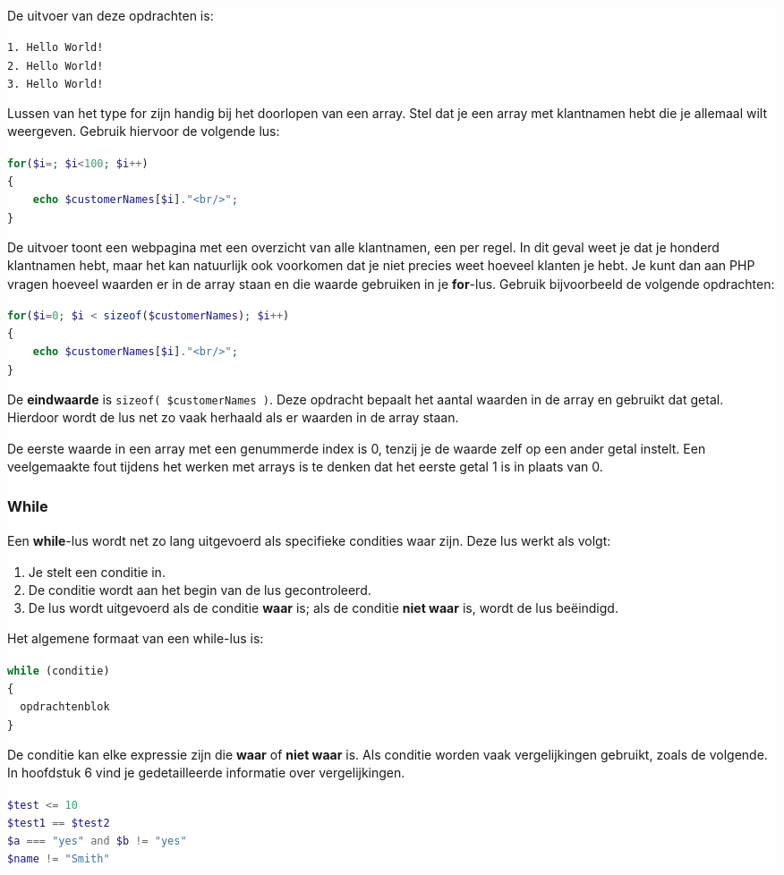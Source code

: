 De uitvoer van deze opdrachten is:
```
1. Hello World!
2. Hello World!
3. Hello World!
```
Lussen van het type for zijn handig bij het doorlopen van een array. Stel dat je een array met klantnamen hebt die je allemaal wilt weergeven. Gebruik hiervoor de volgende lus:
```php
for($i=; $i<100; $i++)
{
    echo $customerNames[$i]."<br/>";
}
```
De uitvoer toont een webpagina met een overzicht van alle klantnamen, een per regel. In dit geval weet je dat je honderd klantnamen hebt, maar het kan natuurlijk ook voorkomen dat je niet precies weet hoeveel klanten je hebt. Je kunt dan aan PHP vragen hoeveel waarden er in de array staan en die waarde gebruiken in je **for**-lus. Gebruik bijvoorbeeld de volgende opdrachten:
```php
for($i=0; $i < sizeof($customerNames); $i++)
{
    echo $customerNames[$i]."<br/>";
}
```
De **eindwaarde** is ``sizeof( $customerNames )``. Deze opdracht bepaalt het aantal waarden in de array en gebruikt dat getal. Hierdoor wordt de lus net zo vaak herhaald als er waarden in de array staan.

De eerste waarde in een array met een genummerde index is 0, tenzij je de waarde zelf op een ander getal instelt. Een veelgemaakte fout tijdens het werken met arrays is te denken dat het eerste getal 1 is in plaats van 0.

### While
Een **while**-lus wordt net zo lang uitgevoerd als specifieke condities waar zijn. Deze lus werkt als volgt:

1. Je stelt een conditie in.
1. De conditie wordt aan het begin van de lus gecontroleerd.
1. De lus wordt uitgevoerd als de conditie **waar** is; als de conditie **niet waar** is, wordt de lus beëindigd.

Het algemene formaat van een while-lus is:
```php
while (conditie)
{
  opdrachtenblok
}
```

De conditie kan elke expressie zijn die **waar** of **niet waar** is. Als conditie worden vaak vergelijkingen gebruikt, zoals de volgende. In hoofdstuk 6 vind je gedetailleerde informatie over vergelijkingen.
```php
$test <= 10
$test1 == $test2
$a === "yes" and $b != "yes"
$name != "Smith"
```
